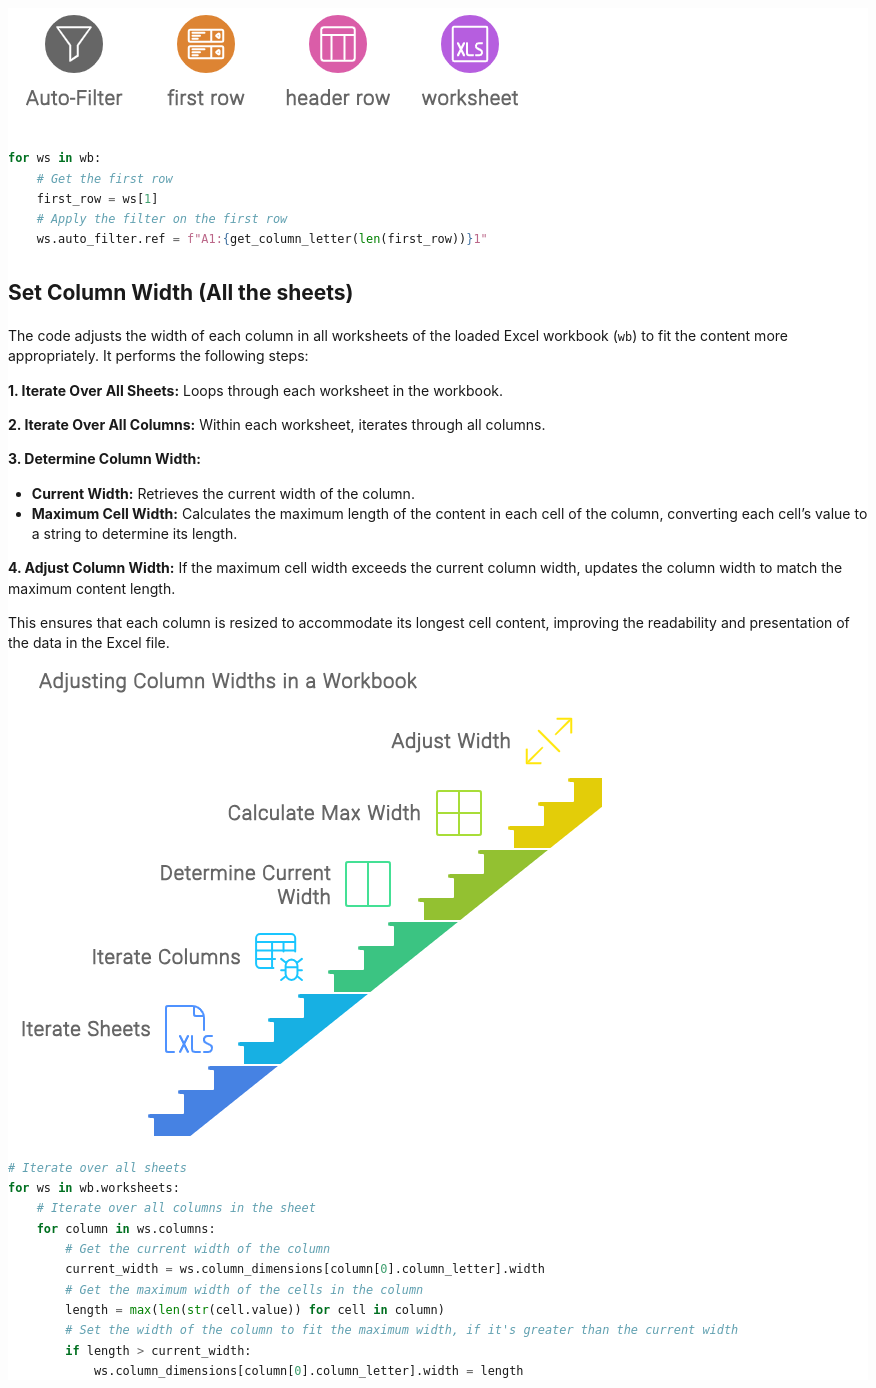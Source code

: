 ![](https://github.com/Umersaeed81/Python_For_RF_Optimization_And_Planning_Engineer/blob/main/Diagram/WCMS_Complaints/10_Auto_filter.png?raw=true)


```python
for ws in wb:
    # Get the first row
    first_row = ws[1]
    # Apply the filter on the first row
    ws.auto_filter.ref = f"A1:{get_column_letter(len(first_row))}1"
```

## Set Column Width (All the sheets)

The code adjusts the width of each column in all worksheets of the loaded Excel workbook (`wb`) to fit the content more appropriately. It performs the following steps:

**1. Iterate Over All Sheets:** Loops through each worksheet in the workbook.

**2. Iterate Over All Columns:** Within each worksheet, iterates through all columns.

**3. Determine Column Width:**

   - **Current Width:** Retrieves the current width of the column.
   - **Maximum Cell Width:** Calculates the maximum length of the content in each cell of the column, converting each cell’s value to a string to determine its length.

**4. Adjust Column Width:** If the maximum cell width exceeds the current column width, updates the column width to match the maximum content length.

This ensures that each column is resized to accommodate its longest cell content, improving the readability and presentation of the data in the Excel file.

![](
https://github.com/Umersaeed81/Python_For_RF_Optimization_And_Planning_Engineer/blob/main/Diagram/WCMS_Complaints/11_column_width.png?raw=true)


```python
# Iterate over all sheets
for ws in wb.worksheets:
    # Iterate over all columns in the sheet
    for column in ws.columns:
        # Get the current width of the column
        current_width = ws.column_dimensions[column[0].column_letter].width
        # Get the maximum width of the cells in the column
        length = max(len(str(cell.value)) for cell in column)
        # Set the width of the column to fit the maximum width, if it's greater than the current width
        if length > current_width:
            ws.column_dimensions[column[0].column_letter].width = length
```
